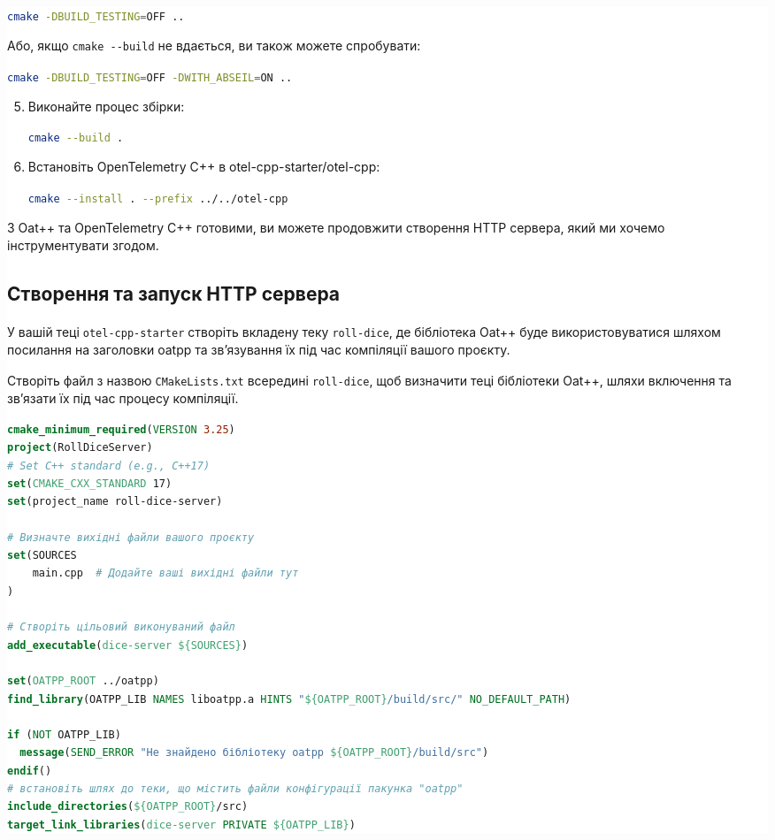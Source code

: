    ```bash
   cmake -DBUILD_TESTING=OFF ..
   ```

   Або, якщо `cmake --build` не вдається, ви також можете спробувати:

   ```bash
   cmake -DBUILD_TESTING=OFF -DWITH_ABSEIL=ON ..
   ```

5. Виконайте процес збірки:

   ```bash
   cmake --build .
   ```

6. Встановіть OpenTelemetry C++ в otel-cpp-starter/otel-cpp:

   ```bash
   cmake --install . --prefix ../../otel-cpp
   ```

З Oat++ та OpenTelemetry C++ готовими, ви можете продовжити створення HTTP сервера, який ми хочемо інструментувати згодом.

## Створення та запуск HTTP сервера

У вашій теці `otel-cpp-starter` створіть вкладену теку `roll-dice`, де бібліотека Oat++ буде використовуватися шляхом посилання на заголовки oatpp та звʼязування їх під час компіляції вашого проєкту.

Створіть файл з назвою `CMakeLists.txt` всередині `roll-dice`, щоб визначити теці бібліотеки Oat++, шляхи включення та звʼязати їх під час процесу компіляції.

```cmake
cmake_minimum_required(VERSION 3.25)
project(RollDiceServer)
# Set C++ standard (e.g., C++17)
set(CMAKE_CXX_STANDARD 17)
set(project_name roll-dice-server)

# Визначте вихідні файли вашого проєкту
set(SOURCES
    main.cpp  # Додайте ваші вихідні файли тут
)

# Створіть цільовий виконуваний файл
add_executable(dice-server ${SOURCES})

set(OATPP_ROOT ../oatpp)
find_library(OATPP_LIB NAMES liboatpp.a HINTS "${OATPP_ROOT}/build/src/" NO_DEFAULT_PATH)

if (NOT OATPP_LIB)
  message(SEND_ERROR "Не знайдено бібліотеку oatpp ${OATPP_ROOT}/build/src")
endif()
# встановіть шлях до теки, що містить файли конфігурації пакунка "oatpp"
include_directories(${OATPP_ROOT}/src)
target_link_libraries(dice-server PRIVATE ${OATPP_LIB})
```
